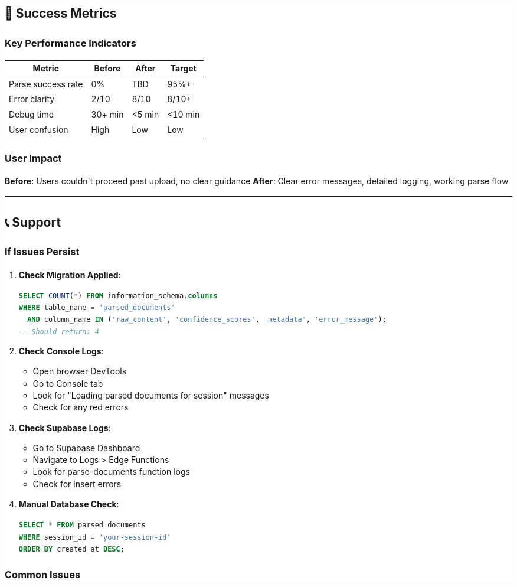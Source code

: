 
## 🎯 Success Metrics

### Key Performance Indicators

| Metric | Before | After | Target |
|--------|--------|-------|--------|
| Parse success rate | 0% | TBD | 95%+ |
| Error clarity | 2/10 | 8/10 | 8/10+ |
| Debug time | 30+ min | <5 min | <10 min |
| User confusion | High | Low | Low |

### User Impact

**Before**: Users couldn't proceed past upload, no clear guidance
**After**: Clear error messages, detailed logging, working parse flow

---

## 📞 Support

### If Issues Persist

1. **Check Migration Applied**:
   ```sql
   SELECT COUNT(*) FROM information_schema.columns
   WHERE table_name = 'parsed_documents'
     AND column_name IN ('raw_content', 'confidence_scores', 'metadata', 'error_message');
   -- Should return: 4
   ```

2. **Check Console Logs**:
   - Open browser DevTools
   - Go to Console tab
   - Look for "Loading parsed documents for session" messages
   - Check for any red errors

3. **Check Supabase Logs**:
   - Go to Supabase Dashboard
   - Navigate to Logs > Edge Functions
   - Look for parse-documents function logs
   - Check for insert errors

4. **Manual Database Check**:
   ```sql
   SELECT * FROM parsed_documents
   WHERE session_id = 'your-session-id'
   ORDER BY created_at DESC;
   ```

### Common Issues

